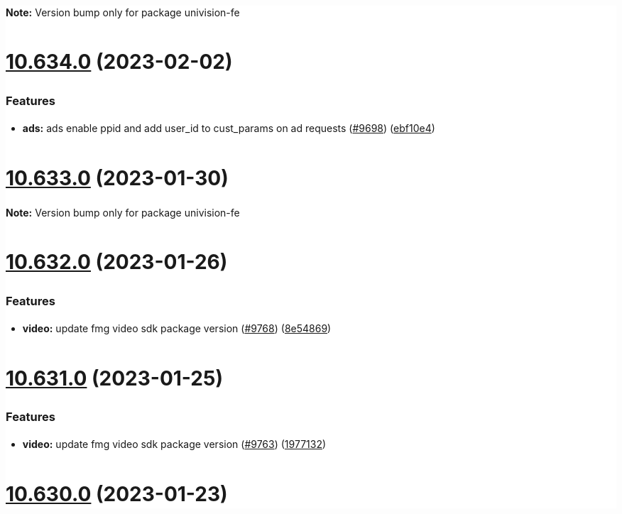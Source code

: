 **Note:** Version bump only for package univision-fe





# [10.634.0](https://github.com/univision/univision-fe/compare/v10.633.0...v10.634.0) (2023-02-02)


### Features

* **ads:** ads enable ppid and add user_id to cust_params on ad requests ([#9698](https://github.com/univision/univision-fe/issues/9698)) ([ebf10e4](https://github.com/univision/univision-fe/commit/ebf10e400e186894d08bd3c513953f8f70940927))





# [10.633.0](https://github.com/univision/univision-fe/compare/v10.632.0...v10.633.0) (2023-01-30)

**Note:** Version bump only for package univision-fe





# [10.632.0](https://github.com/univision/univision-fe/compare/v10.631.0...v10.632.0) (2023-01-26)


### Features

* **video:** update fmg video sdk package version ([#9768](https://github.com/univision/univision-fe/issues/9768)) ([8e54869](https://github.com/univision/univision-fe/commit/8e54869786adb512e754e94f20a122397fcdd94a))





# [10.631.0](https://github.com/univision/univision-fe/compare/v10.630.0...v10.631.0) (2023-01-25)


### Features

* **video:** update fmg video sdk package version ([#9763](https://github.com/univision/univision-fe/issues/9763)) ([1977132](https://github.com/univision/univision-fe/commit/19771328ba5ba6dbae0c0494c6c704dd63971aa0))





# [10.630.0](https://github.com/univision/univision-fe/compare/v10.629.0...v10.630.0) (2023-01-23)
